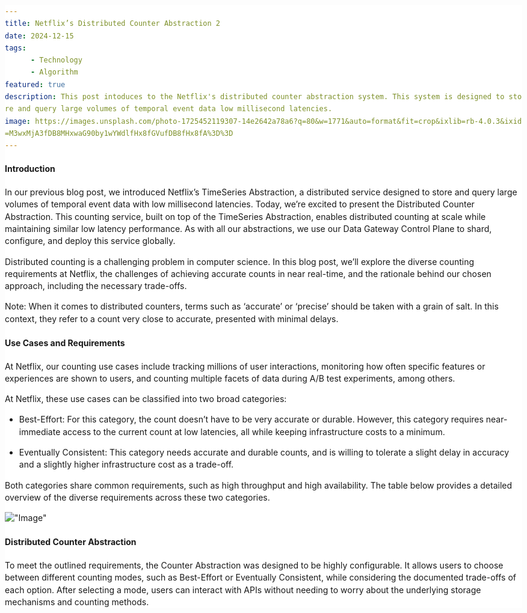 ```yaml
---
title: Netflix’s Distributed Counter Abstraction 2
date: 2024-12-15
tags: 
      - Technology
      - Algorithm
featured: true
description: This post intoduces to the Netflix's distributed counter abstraction system. This system is designed to store and query large volumes of temporal event data low millisecond latencies.
image: https://images.unsplash.com/photo-1725452119307-14e2642a78a6?q=80&w=1771&auto=format&fit=crop&ixlib=rb-4.0.3&ixid=M3wxMjA3fDB8MHxwaG90by1wYWdlfHx8fGVufDB8fHx8fA%3D%3D
---
```

#### Introduction
In our previous blog post, we introduced Netflix’s TimeSeries Abstraction, a distributed service designed to store and query large volumes of temporal event data with low millisecond latencies. Today, we’re excited to present the Distributed Counter Abstraction. This counting service, built on top of the TimeSeries Abstraction, enables distributed counting at scale while maintaining similar low latency performance. As with all our abstractions, we use our Data Gateway Control Plane to shard, configure, and deploy this service globally.

Distributed counting is a challenging problem in computer science. In this blog post, we’ll explore the diverse counting requirements at Netflix, the challenges of achieving accurate counts in near real-time, and the rationale behind our chosen approach, including the necessary trade-offs.

Note: When it comes to distributed counters, terms such as ‘accurate’ or ‘precise’ should be taken with a grain of salt. In this context, they refer to a count very close to accurate, presented with minimal delays.


#### Use Cases and Requirements
At Netflix, our counting use cases include tracking millions of user interactions, monitoring how often specific features or experiences are shown to users, and counting multiple facets of data during A/B test experiments, among others.

At Netflix, these use cases can be classified into two broad categories:

- Best-Effort: For this category, the count doesn’t have to be very accurate or durable. However, this category requires near-immediate access to the current count at low latencies, all while keeping infrastructure costs to a minimum.

- Eventually Consistent: This category needs accurate and durable counts, and is willing to tolerate a slight delay in accuracy and a slightly higher infrastructure cost as a trade-off.

Both categories share common requirements, such as high throughput and high availability. The table below provides a detailed overview of the diverse requirements across these two categories.

!["Image"](https://miro.medium.com/v2/resize:fit:1400/format:webp/1*ZjxKcMckMLrT_JqPUzP4MQ.png 'Netflix table')

#### Distributed Counter Abstraction
To meet the outlined requirements, the Counter Abstraction was designed to be highly configurable. It allows users to choose between different counting modes, such as Best-Effort or Eventually Consistent, while considering the documented trade-offs of each option. After selecting a mode, users can interact with APIs without needing to worry about the underlying storage mechanisms and counting methods.
